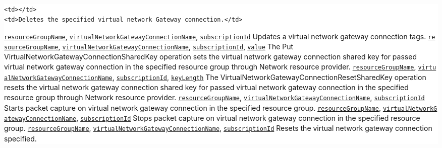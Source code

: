     <td></td>
    <td>Deletes the specified virtual network Gateway connection.</td>
</tr>
<tr>
    <td><a href="#update_tags"><CopyableCode code="update_tags" /></a></td>
    <td><CopyableCode code="exec" /></td>
    <td><a href="#parameter-resourceGroupName"><code>resourceGroupName</code></a>, <a href="#parameter-virtualNetworkGatewayConnectionName"><code>virtualNetworkGatewayConnectionName</code></a>, <a href="#parameter-subscriptionId"><code>subscriptionId</code></a></td>
    <td></td>
    <td>Updates a virtual network gateway connection tags.</td>
</tr>
<tr>
    <td><a href="#set_shared_key"><CopyableCode code="set_shared_key" /></a></td>
    <td><CopyableCode code="exec" /></td>
    <td><a href="#parameter-resourceGroupName"><code>resourceGroupName</code></a>, <a href="#parameter-virtualNetworkGatewayConnectionName"><code>virtualNetworkGatewayConnectionName</code></a>, <a href="#parameter-subscriptionId"><code>subscriptionId</code></a>, <a href="#parameter-value"><code>value</code></a></td>
    <td></td>
    <td>The Put VirtualNetworkGatewayConnectionSharedKey operation sets the virtual network gateway connection shared key for passed virtual network gateway connection in the specified resource group through Network resource provider.</td>
</tr>
<tr>
    <td><a href="#reset_shared_key"><CopyableCode code="reset_shared_key" /></a></td>
    <td><CopyableCode code="exec" /></td>
    <td><a href="#parameter-resourceGroupName"><code>resourceGroupName</code></a>, <a href="#parameter-virtualNetworkGatewayConnectionName"><code>virtualNetworkGatewayConnectionName</code></a>, <a href="#parameter-subscriptionId"><code>subscriptionId</code></a>, <a href="#parameter-keyLength"><code>keyLength</code></a></td>
    <td></td>
    <td>The VirtualNetworkGatewayConnectionResetSharedKey operation resets the virtual network gateway connection shared key for passed virtual network gateway connection in the specified resource group through Network resource provider.</td>
</tr>
<tr>
    <td><a href="#start_packet_capture"><CopyableCode code="start_packet_capture" /></a></td>
    <td><CopyableCode code="exec" /></td>
    <td><a href="#parameter-resourceGroupName"><code>resourceGroupName</code></a>, <a href="#parameter-virtualNetworkGatewayConnectionName"><code>virtualNetworkGatewayConnectionName</code></a>, <a href="#parameter-subscriptionId"><code>subscriptionId</code></a></td>
    <td></td>
    <td>Starts packet capture on virtual network gateway connection in the specified resource group.</td>
</tr>
<tr>
    <td><a href="#stop_packet_capture"><CopyableCode code="stop_packet_capture" /></a></td>
    <td><CopyableCode code="exec" /></td>
    <td><a href="#parameter-resourceGroupName"><code>resourceGroupName</code></a>, <a href="#parameter-virtualNetworkGatewayConnectionName"><code>virtualNetworkGatewayConnectionName</code></a>, <a href="#parameter-subscriptionId"><code>subscriptionId</code></a></td>
    <td></td>
    <td>Stops packet capture on virtual network gateway connection in the specified resource group.</td>
</tr>
<tr>
    <td><a href="#reset_connection"><CopyableCode code="reset_connection" /></a></td>
    <td><CopyableCode code="exec" /></td>
    <td><a href="#parameter-resourceGroupName"><code>resourceGroupName</code></a>, <a href="#parameter-virtualNetworkGatewayConnectionName"><code>virtualNetworkGatewayConnectionName</code></a>, <a href="#parameter-subscriptionId"><code>subscriptionId</code></a></td>
    <td></td>
    <td>Resets the virtual network gateway connection specified.</td>